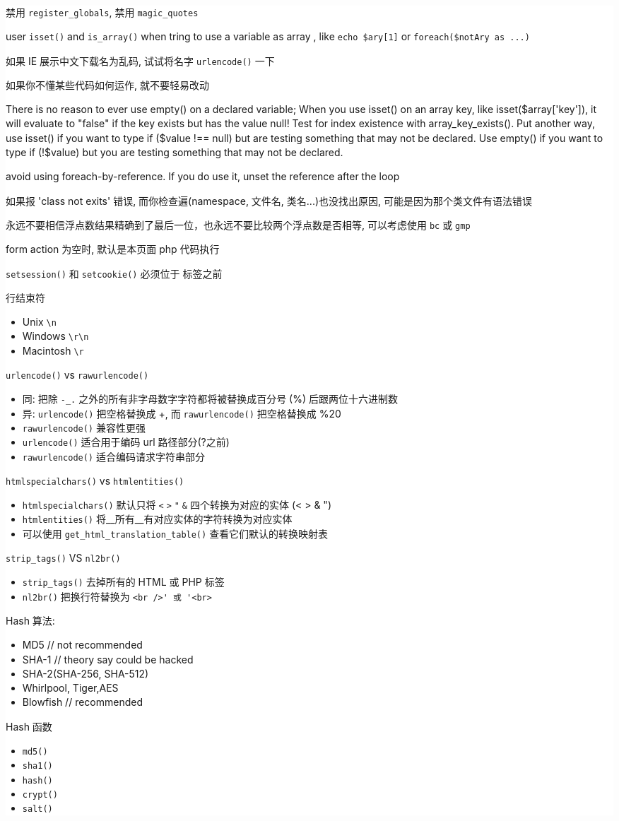 禁用 `register_globals`, 禁用 `magic_quotes`

user `isset()` and `is_array()` when tring to use a variable as array , like `echo $ary[1]` or `foreach($notAry as ...)`

如果 IE 展示中文下载名为乱码, 试试将名字 `urlencode()` 一下

如果你不懂某些代码如何运作, 就不要轻易改动

There is no reason to ever use empty() on a declared variable; When you use isset() on an array
key, like isset($array['key']), it will evaluate to "false" if the key exists but has the value
null! Test for index existence with array_key_exists(). Put another way, use isset() if you want
to type if ($value !== null) but are testing something that may not be declared. Use empty() if
you want to type if (!$value) but you are testing something that may not be declared.

avoid using foreach-by-reference. If you do use it, unset the reference after the loop

如果报 'class not exits' 错误, 而你检查遍(namespace, 文件名, 类名...)也没找出原因, 可能是因为那个类文件有语法错误

永远不要相信浮点数结果精确到了最后一位，也永远不要比较两个浮点数是否相等, 可以考虑使用 `bc` 或 `gmp`

form action 为空时, 默认是本页面 php 代码执行

`setsession()` 和 `setcookie()` 必须位于 <html> 标签之前

行结束符
- Unix  `\n`
- Windows  `\r\n`
- Macintosh  `\r`

`urlencode()` vs `rawurlencode()`
- 同: 把除  `-_.`  之外的所有非字母数字字符都将被替换成百分号 (%) 后跟两位十六进制数
- 异: `urlencode()` 把空格替换成 +, 而 `rawurlencode()` 把空格替换成 %20
- `rawurlencode()` 兼容性更强
- `urlencode()` 适合用于编码 url 路径部分(?之前)
- `rawurlencode()` 适合编码请求字符串部分

`htmlspecialchars()` vs `htmlentities()`
- `htmlspecialchars()` 默认只将 `<` `>` `"` `&` 四个转换为对应的实体 (&lt; &gt; &amp; &quot;)
- `htmlentities()` 将__所有__有对应实体的字符转换为对应实体
- 可以使用 `get_html_translation_table()` 查看它们默认的转换映射表

`strip_tags()` VS `nl2br()`
- `strip_tags()` 去掉所有的 HTML 或 PHP 标签
- `nl2br()` 把换行符替换为 `<br />' 或 '<br>`

Hash 算法:
- MD5         // not recommended
- SHA-1       // theory say could be hacked
- SHA-2(SHA-256, SHA-512)
- Whirlpool, Tiger,AES
- Blowfish    // recommended

Hash 函数
- `md5()`
- `sha1()`
- `hash()`
- `crypt()`
- `salt()`
